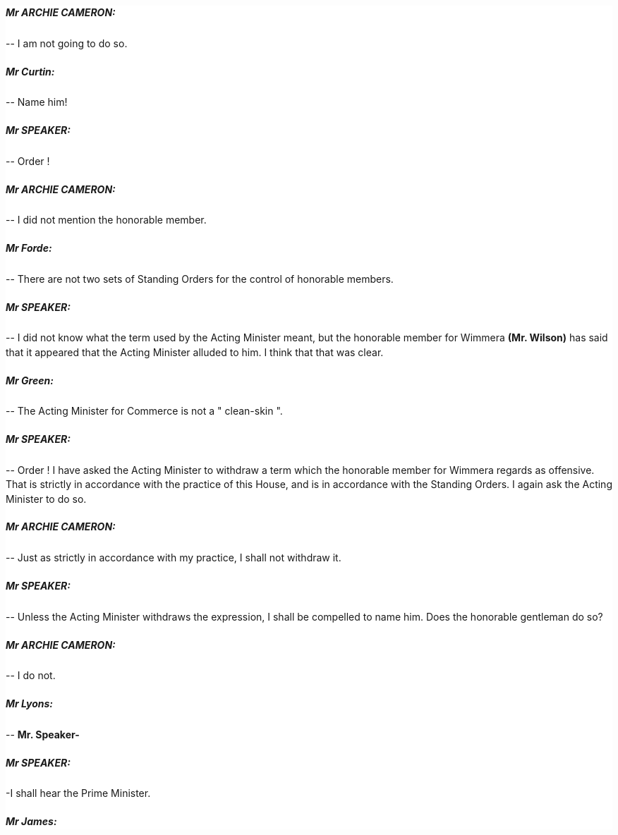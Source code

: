 ##### Mr ARCHIE CAMERON:

-- I am not going to do so. 

##### Mr Curtin:

-- Name him! 

##### Mr SPEAKER:

-- Order ! 

##### Mr ARCHIE CAMERON:

-- I did not mention the honorable member. 

##### Mr Forde:

-- There are not two sets of Standing Orders for the control of honorable members. 

##### Mr SPEAKER:

-- I did not know what the term used by the Acting Minister meant, but the honorable member for Wimmera  **(Mr. Wilson)**  has said that it appeared that the Acting Minister alluded to him. I think that that was clear. 

##### Mr Green:

-- The Acting Minister for Commerce is not a " clean-skin ". 

##### Mr SPEAKER:

-- Order ! I have asked the Acting Minister to withdraw a term which the honorable member for Wimmera regards as offensive. That is strictly in accordance with the practice of this House, and is in accordance with the Standing Orders. I again ask the Acting Minister to do so. 

##### Mr ARCHIE CAMERON:

-- Just as strictly in accordance with my practice, I shall not withdraw it. 

##### Mr SPEAKER:

-- Unless the Acting Minister withdraws the expression, I shall be compelled to name him. Does the honorable gentleman do so? 

##### Mr ARCHIE CAMERON:

-- I do not. 

##### Mr Lyons:

--  **Mr. Speaker-** 

##### Mr SPEAKER:

-I shall hear the Prime Minister. 

##### Mr James:
